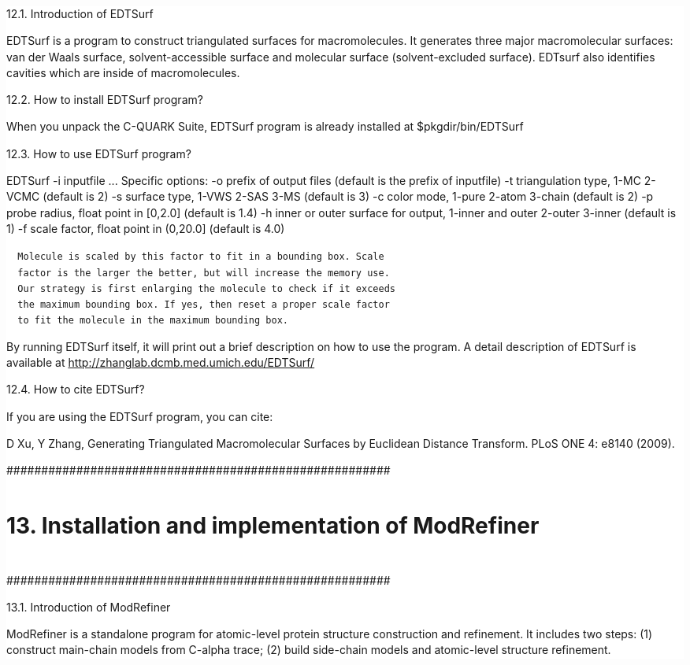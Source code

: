 12.1. Introduction of EDTSurf
   
   EDTSurf is a program to construct triangulated surfaces for macromolecules. 
   It generates three major macromolecular surfaces: van der Waals surface, 
   solvent-accessible surface and molecular surface (solvent-excluded 
   surface). EDTsurf also identifies cavities which are inside of 
   macromolecules. 

12.2. How to install EDTSurf program?

   When you unpack the C-QUARK Suite, EDTSurf program is already installed
   at $pkgdir/bin/EDTSurf

12.3. How to use EDTSurf program?

   EDTSurf -i inputfile ...
   Specific options:
         -o prefix of output files (default is the prefix of inputfile)
         -t triangulation type, 1-MC 2-VCMC (default is 2)
         -s surface type, 1-VWS 2-SAS 3-MS (default is 3)
         -c color mode, 1-pure 2-atom 3-chain (default is 2)
         -p probe radius, float point in [0,2.0] (default is 1.4)
         -h inner or outer surface for output, 1-inner and outer 2-outer 
	    3-inner (default is 1)
         -f scale factor, float point in (0,20.0] (default is 4.0)

      Molecule is scaled by this factor to fit in a bounding box. Scale 
      factor is the larger the better, but will increase the memory use. 
      Our strategy is first enlarging the molecule to check if it exceeds 
      the maximum bounding box. If yes, then reset a proper scale factor 
      to fit the molecule in the maximum bounding box.

   By running EDTSurf itself, it will print out a brief description on how
   to use the program. A detail description of EDTSurf is available at
   http://zhanglab.dcmb.med.umich.edu/EDTSurf/

12.4. How to cite EDTSurf?

   If you are using the EDTSurf program, you can cite:

   D Xu, Y Zhang, Generating Triangulated Macromolecular Surfaces by Euclidean 
   Distance Transform. PLoS ONE 4: e8140 (2009).


   #######################################################
   #                                                     #
   #  13. Installation and implementation of ModRefiner  #
   #                                                     #
   #######################################################
   
13.1. Introduction of ModRefiner
   
   ModRefiner is a standalone program for atomic-level protein structure 
   construction and refinement. It includes two steps: (1) construct
   main-chain models from C-alpha trace; (2) build side-chain models
   and atomic-level structure refinement.
